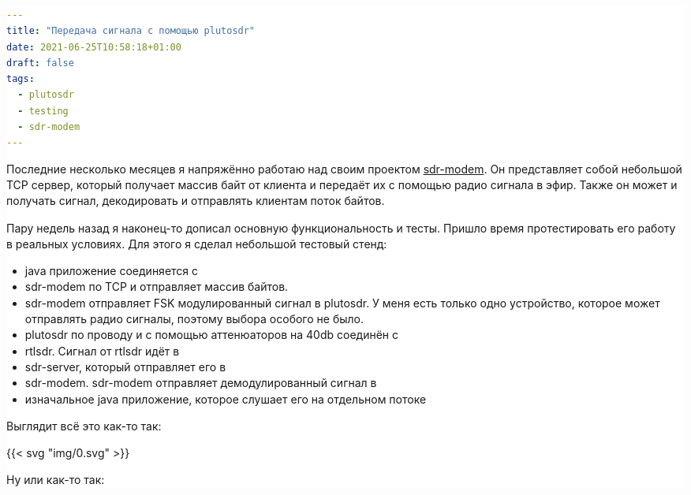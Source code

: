 ```yaml
---
title: "Передача сигнала с помощью plutosdr"
date: 2021-06-25T10:58:18+01:00
draft: false
tags:
  - plutosdr
  - testing
  - sdr-modem
---
```


Последние несколько месяцев я напряжённо работаю над своим проектом [sdr-modem](https://github.com/dernasherbrezon/sdr-modem). Он представляет собой небольшой TCP сервер, который получает массив байт от клиента и передаёт их с помощью радио сигнала в эфир. Также он может и получать сигнал, декодировать и отправлять клиентам поток байтов.

Пару недель назад я наконец-то дописал основную функциональность и тесты. Пришло время протестировать его работу в реальных условиях. Для этого я сделал небольшой тестовый стенд:
 
  * java приложение соединяется с
  * sdr-modem по TCP и отправляет массив байтов.
  * sdr-modem отправляет FSK модулированный сигнал в plutosdr. У меня есть только одно устройство, которое может отправлять радио сигналы, поэтому выбора особого не было.
  * plutosdr по проводу и с помощью аттенюаторов на 40db соединён с 
  * rtlsdr. Сигнал от rtlsdr идёт в 
  * sdr-server, который отправляет его в 
  * sdr-modem. sdr-modem отправляет демодулированный сигнал в 
  * изначальное java приложение, которое слушает его на отдельном потоке
  
Выглядит всё это как-то так:

{{< svg "img/0.svg" >}}

Ну или как-то так:
